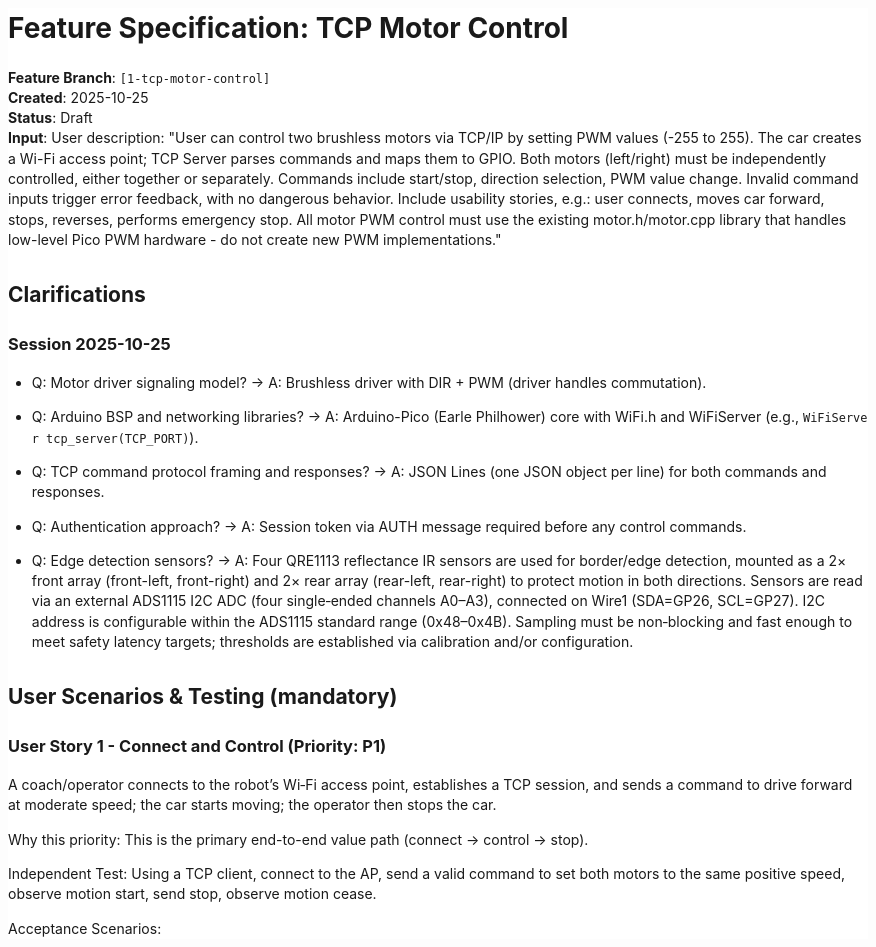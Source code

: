 # Feature Specification: TCP Motor Control

**Feature Branch**: `[1-tcp-motor-control]`  
**Created**: 2025-10-25  
**Status**: Draft  
**Input**: User description: "User can control two brushless motors via TCP/IP by setting PWM values (-255 to 255). The car creates a Wi-Fi access point; TCP Server parses commands and maps them to GPIO. Both motors (left/right) must be independently controlled, either together or separately. Commands include start/stop, direction selection, PWM value change. Invalid command inputs trigger error feedback, with no dangerous behavior. Include usability stories, e.g.: user connects, moves car forward, stops, reverses, performs emergency stop. All motor PWM control must use the existing motor.h/motor.cpp library that handles low-level Pico PWM hardware - do not create new PWM implementations."

## Clarifications

### Session 2025-10-25

- Q: Motor driver signaling model?
  → A: Brushless driver with DIR + PWM (driver handles commutation).

- Q: Arduino BSP and networking libraries?
  → A: Arduino-Pico (Earle Philhower) core with WiFi.h and WiFiServer (e.g., `WiFiServer tcp_server(TCP_PORT)`).

- Q: TCP command protocol framing and responses?
  → A: JSON Lines (one JSON object per line) for both commands and responses.

- Q: Authentication approach?
  → A: Session token via AUTH message required before any control commands.

- Q: Edge detection sensors?
  → A: Four QRE1113 reflectance IR sensors are used for border/edge detection, mounted as a 2× front array (front-left, front-right) and 2× rear array (rear-left, rear-right) to protect motion in both directions. Sensors are read via an external ADS1115 I2C ADC (four single‑ended channels A0–A3), connected on Wire1 (SDA=GP26, SCL=GP27). I2C address is configurable within the ADS1115 standard range (0x48–0x4B). Sampling must be non‑blocking and fast enough to meet safety latency targets; thresholds are established via calibration and/or configuration.

## User Scenarios & Testing (mandatory)

### User Story 1 - Connect and Control (Priority: P1)

A coach/operator connects to the robot’s Wi‑Fi access point, establishes a TCP session, and
sends a command to drive forward at moderate speed; the car starts moving; the operator then
stops the car.

Why this priority: This is the primary end-to-end value path (connect → control → stop).

Independent Test: Using a TCP client, connect to the AP, send a valid command to set both
motors to the same positive speed, observe motion start, send stop, observe motion cease.

Acceptance Scenarios:
